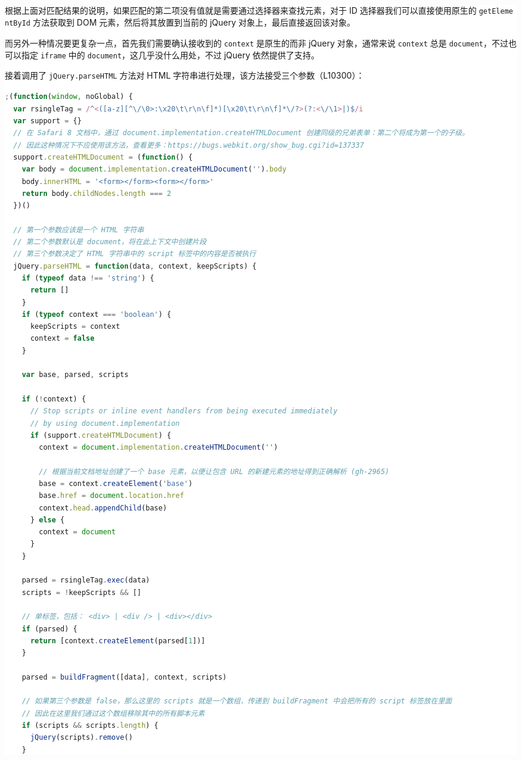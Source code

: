 根据上面对匹配结果的说明，如果匹配的第二项没有值就是需要通过选择器来查找元素，对于 ID 选择器我们可以直接使用原生的 `getElementById` 方法获取到 DOM 元素，然后将其放置到当前的 jQuery 对象上，最后直接返回该对象。

而另外一种情况要更复杂一点，首先我们需要确认接收到的 `context` 是原生的而非 jQuery 对象，通常来说 `context` 总是 `document`，不过也可以指定 `iframe` 中的 `document`，这几乎没什么用处，不过 jQuery 依然提供了支持。

接着调用了 `jQuery.parseHTML` 方法对 HTML 字符串进行处理，该方法接受三个参数（L10300）：

```js
;(function(window, noGlobal) {
  var rsingleTag = /^<([a-z][^\/\0>:\x20\t\r\n\f]*)[\x20\t\r\n\f]*\/?>(?:<\/\1>|)$/i
  var support = {}
  // 在 Safari 8 文档中，通过 document.implementation.createHTMLDocument 创建同级的兄弟表单：第二个将成为第一个的子级。
  // 因此这种情况下不应使用该方法，查看更多：https://bugs.webkit.org/show_bug.cgi?id=137337
  support.createHTMLDocument = (function() {
    var body = document.implementation.createHTMLDocument('').body
    body.innerHTML = '<form></form><form></form>'
    return body.childNodes.length === 2
  })()

  // 第一个参数应该是一个 HTML 字符串
  // 第二个参数默认是 document，将在此上下文中创建片段
  // 第三个参数决定了 HTML 字符串中的 script 标签中的内容是否被执行
  jQuery.parseHTML = function(data, context, keepScripts) {
    if (typeof data !== 'string') {
      return []
    }
    if (typeof context === 'boolean') {
      keepScripts = context
      context = false
    }

    var base, parsed, scripts

    if (!context) {
      // Stop scripts or inline event handlers from being executed immediately
      // by using document.implementation
      if (support.createHTMLDocument) {
        context = document.implementation.createHTMLDocument('')

        // 根据当前文档地址创建了一个 base 元素，以便让包含 URL 的新建元素的地址得到正确解析 (gh-2965)
        base = context.createElement('base')
        base.href = document.location.href
        context.head.appendChild(base)
      } else {
        context = document
      }
    }

    parsed = rsingleTag.exec(data)
    scripts = !keepScripts && []

    // 单标签，包括： <div> | <div /> | <div></div>
    if (parsed) {
      return [context.createElement(parsed[1])]
    }

    parsed = buildFragment([data], context, scripts)

    // 如果第三个参数是 false，那么这里的 scripts 就是一个数组，传递到 buildFragment 中会把所有的 script 标签放在里面
    // 因此在这里我们通过这个数组移除其中的所有脚本元素
    if (scripts && scripts.length) {
      jQuery(scripts).remove()
    }

```